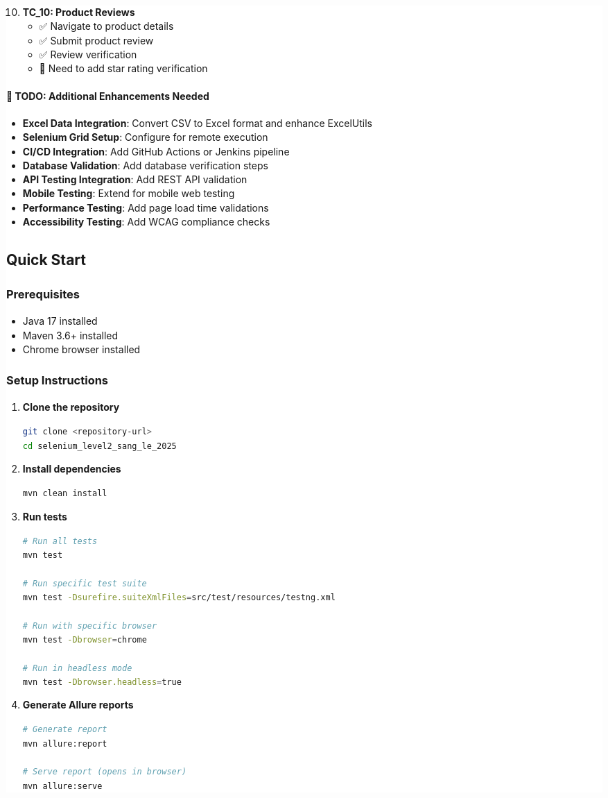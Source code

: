10. **TC_10: Product Reviews**
    - ✅ Navigate to product details
    - ✅ Submit product review
    - ✅ Review verification
    - 🔄 Need to add star rating verification

#### 🔄 TODO: Additional Enhancements Needed

- **Excel Data Integration**: Convert CSV to Excel format and enhance ExcelUtils
- **Selenium Grid Setup**: Configure for remote execution
- **CI/CD Integration**: Add GitHub Actions or Jenkins pipeline
- **Database Validation**: Add database verification steps
- **API Testing Integration**: Add REST API validation
- **Mobile Testing**: Extend for mobile web testing
- **Performance Testing**: Add page load time validations
- **Accessibility Testing**: Add WCAG compliance checks

## Quick Start

### Prerequisites
- Java 17 installed
- Maven 3.6+ installed
- Chrome browser installed

### Setup Instructions

1. **Clone the repository**
   ```bash
   git clone <repository-url>
   cd selenium_level2_sang_le_2025
   ```

2. **Install dependencies**
   ```bash
   mvn clean install
   ```

3. **Run tests**
   ```bash
   # Run all tests
   mvn test
   
   # Run specific test suite
   mvn test -Dsurefire.suiteXmlFiles=src/test/resources/testng.xml
   
   # Run with specific browser
   mvn test -Dbrowser=chrome
   
   # Run in headless mode
   mvn test -Dbrowser.headless=true
   ```

4. **Generate Allure reports**
   ```bash
   # Generate report
   mvn allure:report
   
   # Serve report (opens in browser)
   mvn allure:serve
   ```
